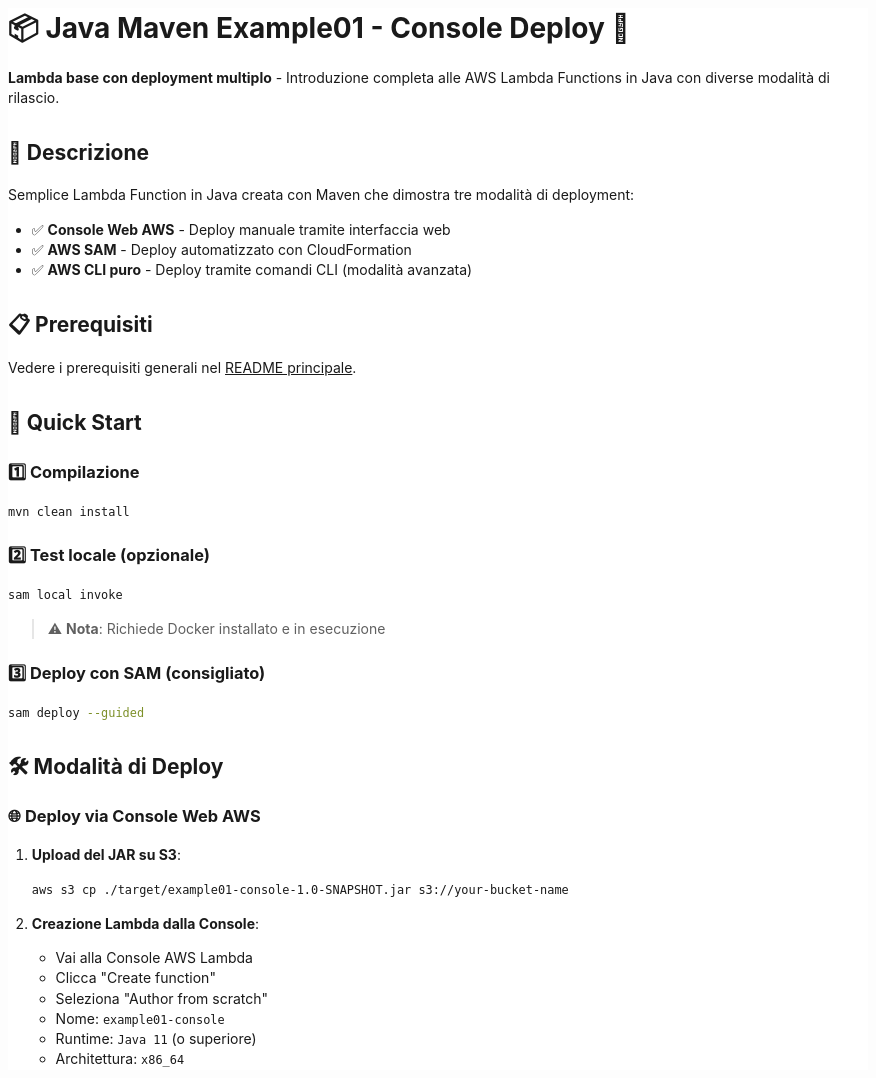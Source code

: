 # 📦 Java Maven Example01 - Console Deploy 🚀

**Lambda base con deployment multiplo** - Introduzione completa alle AWS Lambda Functions in Java con diverse modalità di rilascio.

## 🎯 Descrizione
Semplice Lambda Function in Java creata con Maven che dimostra tre modalità di deployment:
- ✅ **Console Web AWS** - Deploy manuale tramite interfaccia web
- ✅ **AWS SAM** - Deploy automatizzato con CloudFormation
- ✅ **AWS CLI puro** - Deploy tramite comandi CLI (modalità avanzata)

## 📋 Prerequisiti
Vedere i prerequisiti generali nel [README principale](../README.md).

## 🚀 Quick Start

### 1️⃣ Compilazione
```bash
mvn clean install
```

### 2️⃣ Test locale (opzionale)
```bash
sam local invoke
```
> ⚠️ **Nota**: Richiede Docker installato e in esecuzione

### 3️⃣ Deploy con SAM (consigliato)
```bash
sam deploy --guided
```

## 🛠️ Modalità di Deploy

### 🌐 Deploy via Console Web AWS

1. **Upload del JAR su S3**:
   ```bash
   aws s3 cp ./target/example01-console-1.0-SNAPSHOT.jar s3://your-bucket-name
   ```

2. **Creazione Lambda dalla Console**:
   - Vai alla Console AWS Lambda
   - Clicca "Create function"
   - Seleziona "Author from scratch"
   - Nome: `example01-console`
   - Runtime: `Java 11` (o superiore)
   - Architettura: `x86_64`

